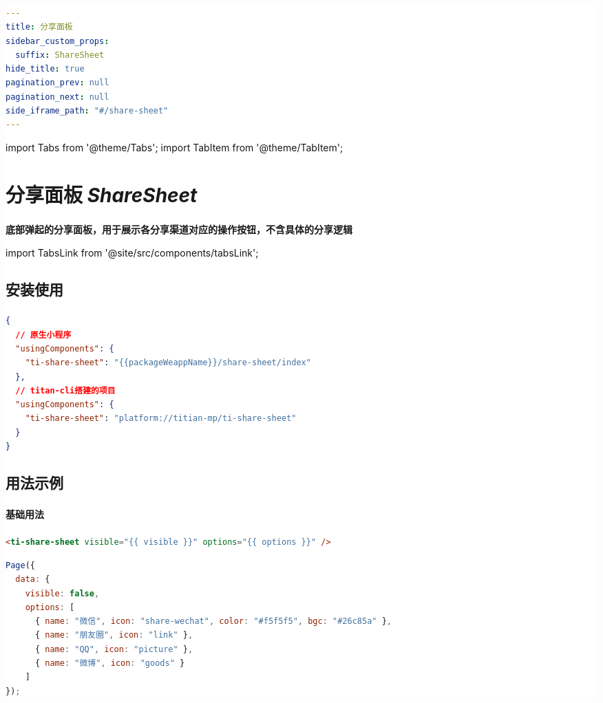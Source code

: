 ```yaml
---
title: 分享面板
sidebar_custom_props:
  suffix: ShareSheet
hide_title: true
pagination_prev: null
pagination_next: null
side_iframe_path: "#/share-sheet"
---
```


import Tabs from '@theme/Tabs';
import TabItem from '@theme/TabItem';

# 分享面板 _ShareSheet_
**底部弹起的分享面板，用于展示各分享渠道对应的操作按钮，不含具体的分享逻辑**

import TabsLink from '@site/src/components/tabsLink';

<TabsLink id="ti-share-sheet-api" />

## 安装使用
```json showLineNumbers
{
  // 原生小程序
  "usingComponents": {
    "ti-share-sheet": "{{packageWeappName}}/share-sheet/index"
  },
  // titan-cli搭建的项目
  "usingComponents": {
    "ti-share-sheet": "platform://titian-mp/ti-share-sheet"
  }
}
```

## 用法示例

#### 基础用法
<Tabs>
<TabItem value="html" label="index.wxml">

```html showLineNumbers
<ti-share-sheet visible="{{ visible }}" options="{{ options }}" />
```
</TabItem>
<TabItem value="js" label="index.js">

```js showLineNumbers
Page({
  data: {
    visible: false,
    options: [
      { name: "微信", icon: "share-wechat", color: "#f5f5f5", bgc: "#26c85a" },
      { name: "朋友圈", icon: "link" },
      { name: "QQ", icon: "picture" },
      { name: "微博", icon: "goods" }
    ]
});
```
</TabItem>
</Tabs>
